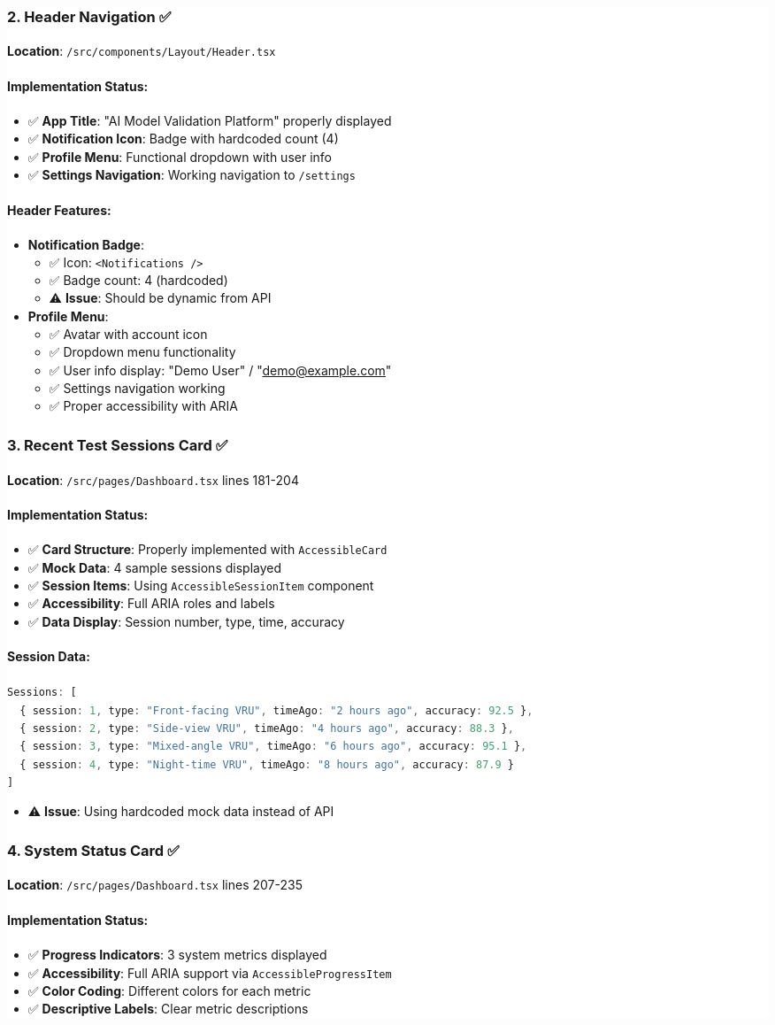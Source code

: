 ### 2. **Header Navigation** ✅
**Location**: `/src/components/Layout/Header.tsx`

#### **Implementation Status**:
- ✅ **App Title**: "AI Model Validation Platform" properly displayed
- ✅ **Notification Icon**: Badge with hardcoded count (4)
- ✅ **Profile Menu**: Functional dropdown with user info
- ✅ **Settings Navigation**: Working navigation to `/settings`

#### **Header Features**:
- **Notification Badge**: 
  - ✅ Icon: `<Notifications />`
  - ✅ Badge count: 4 (hardcoded)
  - ⚠️ **Issue**: Should be dynamic from API
- **Profile Menu**:
  - ✅ Avatar with account icon
  - ✅ Dropdown menu functionality
  - ✅ User info display: "Demo User" / "demo@example.com"
  - ✅ Settings navigation working
  - ✅ Proper accessibility with ARIA

### 3. **Recent Test Sessions Card** ✅
**Location**: `/src/pages/Dashboard.tsx` lines 181-204

#### **Implementation Status**:
- ✅ **Card Structure**: Properly implemented with `AccessibleCard`
- ✅ **Mock Data**: 4 sample sessions displayed
- ✅ **Session Items**: Using `AccessibleSessionItem` component
- ✅ **Accessibility**: Full ARIA roles and labels
- ✅ **Data Display**: Session number, type, time, accuracy

#### **Session Data**:
```typescript
Sessions: [
  { session: 1, type: "Front-facing VRU", timeAgo: "2 hours ago", accuracy: 92.5 },
  { session: 2, type: "Side-view VRU", timeAgo: "4 hours ago", accuracy: 88.3 },
  { session: 3, type: "Mixed-angle VRU", timeAgo: "6 hours ago", accuracy: 95.1 },
  { session: 4, type: "Night-time VRU", timeAgo: "8 hours ago", accuracy: 87.9 }
]
```
- ⚠️ **Issue**: Using hardcoded mock data instead of API

### 4. **System Status Card** ✅
**Location**: `/src/pages/Dashboard.tsx` lines 207-235

#### **Implementation Status**:
- ✅ **Progress Indicators**: 3 system metrics displayed
- ✅ **Accessibility**: Full ARIA support via `AccessibleProgressItem`
- ✅ **Color Coding**: Different colors for each metric
- ✅ **Descriptive Labels**: Clear metric descriptions
